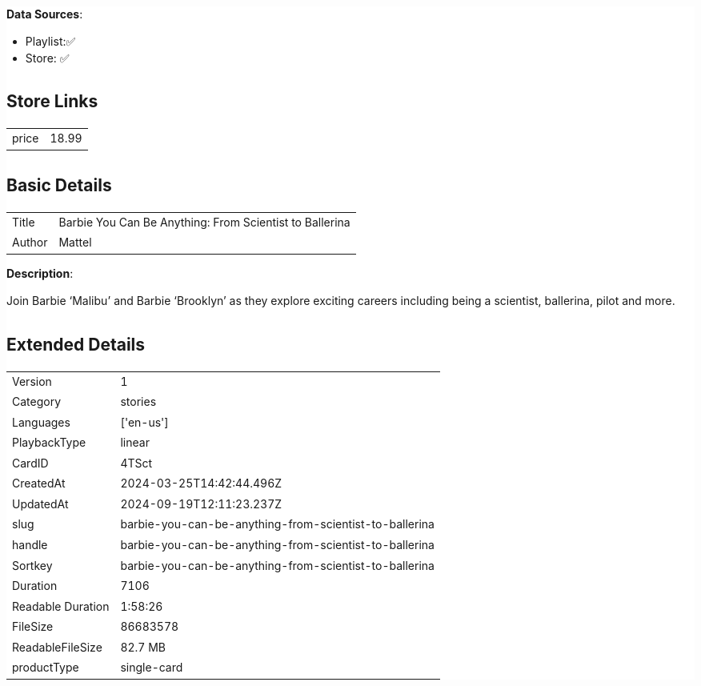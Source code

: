 **Data Sources**: 

- Playlist:✅
- Store: ✅


## Store Links

|  |  |
| - | - |
| price | 18.99 |


## Basic Details

|  |  |
| - | - |
| Title | Barbie You Can Be Anything: From Scientist to Ballerina |
| Author | Mattel |

**Description**:

Join Barbie ‘Malibu’ and Barbie ‘Brooklyn’ as they explore exciting careers including being a scientist, ballerina, pilot and more.



## Extended Details

|  |  |
| - | - |
| Version | 1 |
| Category | stories |
| Languages | ['en-us'] |
| PlaybackType | linear |
| CardID | 4TSct |
| CreatedAt | 2024-03-25T14:42:44.496Z |
| UpdatedAt | 2024-09-19T12:11:23.237Z |
| slug | barbie-you-can-be-anything-from-scientist-to-ballerina |
| handle | barbie-you-can-be-anything-from-scientist-to-ballerina |
| Sortkey | barbie-you-can-be-anything-from-scientist-to-ballerina |
| Duration | 7106 |
| Readable Duration | 1:58:26 |
| FileSize | 86683578 |
| ReadableFileSize | 82.7 MB |
| productType | single-card |
